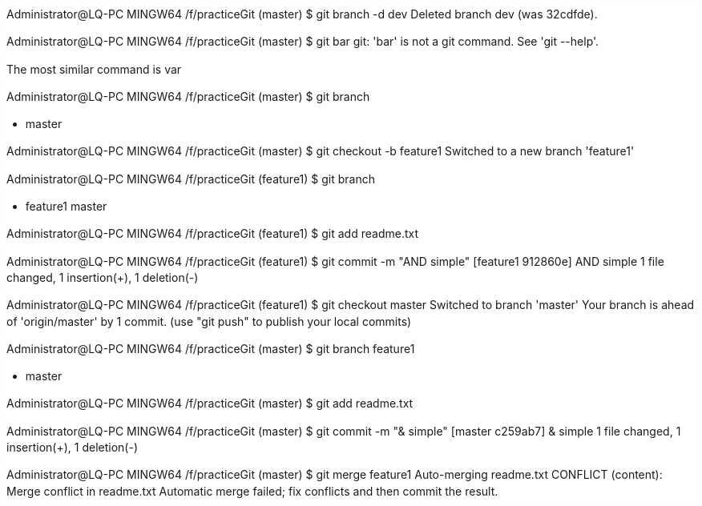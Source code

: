 Administrator@LQ-PC MINGW64 /f/practiceGit (master)
$ git branch -d dev
Deleted branch dev (was 32cdfde).

Administrator@LQ-PC MINGW64 /f/practiceGit (master)
$ git bar
git: 'bar' is not a git command. See 'git --help'.

The most similar command is
        var

Administrator@LQ-PC MINGW64 /f/practiceGit (master)
$ git branch
* master

Administrator@LQ-PC MINGW64 /f/practiceGit (master)
$ git checkout -b feature1
Switched to a new branch 'feature1'

Administrator@LQ-PC MINGW64 /f/practiceGit (feature1)
$ git branch
* feature1
  master

Administrator@LQ-PC MINGW64 /f/practiceGit (feature1)
$ git add readme.txt

Administrator@LQ-PC MINGW64 /f/practiceGit (feature1)
$ git commit -m "AND simple"
[feature1 912860e] AND simple
 1 file changed, 1 insertion(+), 1 deletion(-)

Administrator@LQ-PC MINGW64 /f/practiceGit (feature1)
$ git checkout master
Switched to branch 'master'
Your branch is ahead of 'origin/master' by 1 commit.
  (use "git push" to publish your local commits)

Administrator@LQ-PC MINGW64 /f/practiceGit (master)
$ git branch
  feature1
* master

Administrator@LQ-PC MINGW64 /f/practiceGit (master)
$ git add readme.txt

Administrator@LQ-PC MINGW64 /f/practiceGit (master)
$ git commit -m "& simple"
[master c259ab7] & simple
 1 file changed, 1 insertion(+), 1 deletion(-)

Administrator@LQ-PC MINGW64 /f/practiceGit (master)
$ git merge feature1
Auto-merging readme.txt
CONFLICT (content): Merge conflict in readme.txt
Automatic merge failed; fix conflicts and then commit the result.
